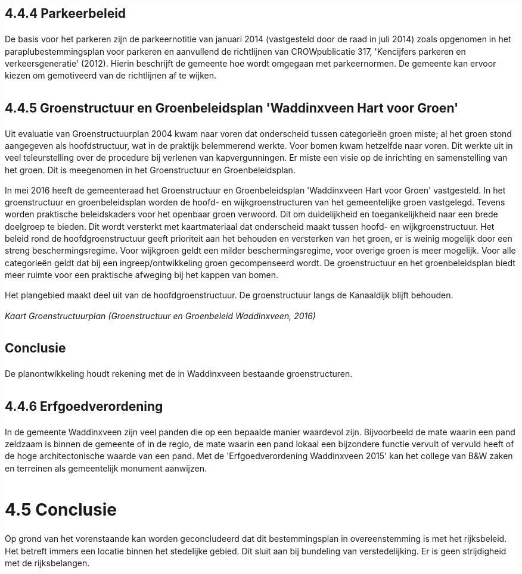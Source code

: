 ## **4.4.4 Parkeerbeleid**

De basis voor het parkeren zijn de parkeernotitie van januari 2014 (vastgesteld door de raad in juli 2014) zoals opgenomen in het paraplubestemmingsplan voor parkeren en aanvullend de richtlijnen van CROWpublicatie 317, 'Kencijfers parkeren en verkeersgeneratie' (2012). Hierin beschrijft de gemeente hoe wordt omgegaan met parkeernormen. De gemeente kan ervoor kiezen om gemotiveerd van de richtlijnen af te wijken.

## **4.4.5 Groenstructuur en Groenbeleidsplan 'Waddinxveen Hart voor Groen'**

Uit evaluatie van Groenstructuurplan 2004 kwam naar voren dat onderscheid tussen categorieën groen miste; al het groen stond aangegeven als hoofdstructuur, wat in de praktijk belemmerend werkte. Voor bomen kwam hetzelfde naar voren. Dit werkte uit in veel teleurstelling over de procedure bij verlenen van kapvergunningen. Er miste een visie op de inrichting en samenstelling van het groen. Dit is meegenomen in het Groenstructuur en Groenbeleidsplan.

In mei 2016 heeft de gemeenteraad het Groenstructuur en Groenbeleidsplan 'Waddinxveen Hart voor Groen' vastgesteld. In het groenstructuur en groenbeleidsplan worden de hoofd- en wijkgroenstructuren van het gemeentelijke groen vastgelegd. Tevens worden praktische beleidskaders voor het openbaar groen verwoord. Dit om duidelijkheid en toegankelijkheid naar een brede doelgroep te bieden. Dit wordt versterkt met kaartmateriaal dat onderscheid maakt tussen hoofd- en wijkgroenstructuur. Het beleid rond de hoofdgroenstructuur geeft prioriteit aan het behouden en versterken van het groen, er is weinig mogelijk door een streng beschermingsregime. Voor wijkgroen geldt een milder beschermingsregime, voor overige groen is meer mogelijk. Voor alle categorieën geldt dat bij een ingreep/ontwikkeling groen gecompenseerd wordt. De groenstructuur en het groenbeleidsplan biedt meer ruimte voor een praktische afweging bij het kappen van bomen.

Het plangebied maakt deel uit van de hoofdgroenstructuur. De groenstructuur langs de Kanaaldijk blijft behouden.

*Kaart Groenstructuurplan (Groenstructuur en Groenbeleid Waddinxveen, 2016)*

## **Conclusie**

De planontwikkeling houdt rekening met de in Waddinxveen bestaande groenstructuren.

## **4.4.6 Erfgoedverordening**

In de gemeente Waddinxveen zijn veel panden die op een bepaalde manier waardevol zijn. Bijvoorbeeld de mate waarin een pand zeldzaam is binnen de gemeente of in de regio, de mate waarin een pand lokaal een bijzondere functie vervult of vervuld heeft of de hoge architectonische waarde van een pand. Met de 'Erfgoedverordening Waddinxveen 2015' kan het college van B&W zaken en terreinen als gemeentelijk monument aanwijzen.

# **4.5 Conclusie**

Op grond van het vorenstaande kan worden geconcludeerd dat dit bestemmingsplan in overeenstemming is met het rijksbeleid. Het betreft immers een locatie binnen het stedelijke gebied. Dit sluit aan bij bundeling van verstedelijking. Er is geen strijdigheid met de rijksbelangen.
